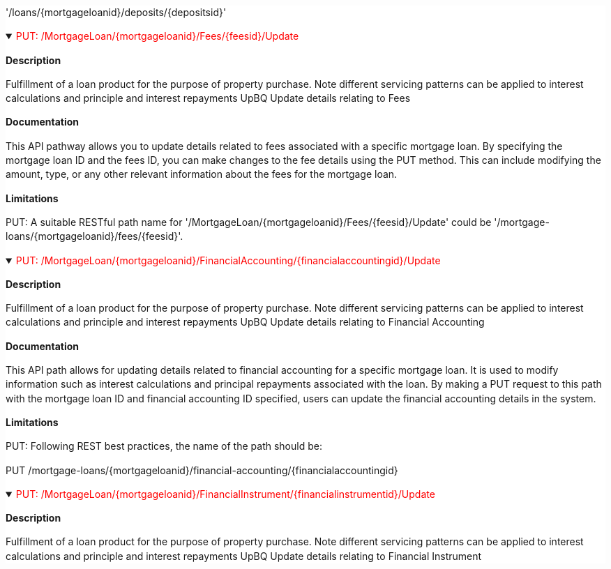 '/loans/{mortgageloanid}/deposits/{depositsid}'

</details>

<details open>
  <summary><span style='color:red;'>PUT: /MortgageLoan/{mortgageloanid}/Fees/{feesid}/Update</span></summary>

  **Description**

  Fulfillment of a loan product for  the purpose of property purchase. Note different servicing patterns can be applied to interest calculations and principle and interest repayments UpBQ Update details relating to Fees

  **Documentation**

  This API pathway allows you to update details related to fees associated with a specific mortgage loan. By specifying the mortgage loan ID and the fees ID, you can make changes to the fee details using the PUT method. This can include modifying the amount, type, or any other relevant information about the fees for the mortgage loan.

  **Limitations**

  PUT: A suitable RESTful path name for '/MortgageLoan/{mortgageloanid}/Fees/{feesid}/Update' could be '/mortgage-loans/{mortgageloanid}/fees/{feesid}'.

</details>

<details open>
  <summary><span style='color:red;'>PUT: /MortgageLoan/{mortgageloanid}/FinancialAccounting/{financialaccountingid}/Update</span></summary>

  **Description**

  Fulfillment of a loan product for  the purpose of property purchase. Note different servicing patterns can be applied to interest calculations and principle and interest repayments UpBQ Update details relating to Financial Accounting

  **Documentation**

  This API path allows for updating details related to financial accounting for a specific mortgage loan. It is used to modify information such as interest calculations and principal repayments associated with the loan. By making a PUT request to this path with the mortgage loan ID and financial accounting ID specified, users can update the financial accounting details in the system.

  **Limitations**

  PUT: Following REST best practices, the name of the path should be:

PUT /mortgage-loans/{mortgageloanid}/financial-accounting/{financialaccountingid}

</details>

<details open>
  <summary><span style='color:red;'>PUT: /MortgageLoan/{mortgageloanid}/FinancialInstrument/{financialinstrumentid}/Update</span></summary>

  **Description**

  Fulfillment of a loan product for  the purpose of property purchase. Note different servicing patterns can be applied to interest calculations and principle and interest repayments UpBQ Update details relating to Financial Instrument
